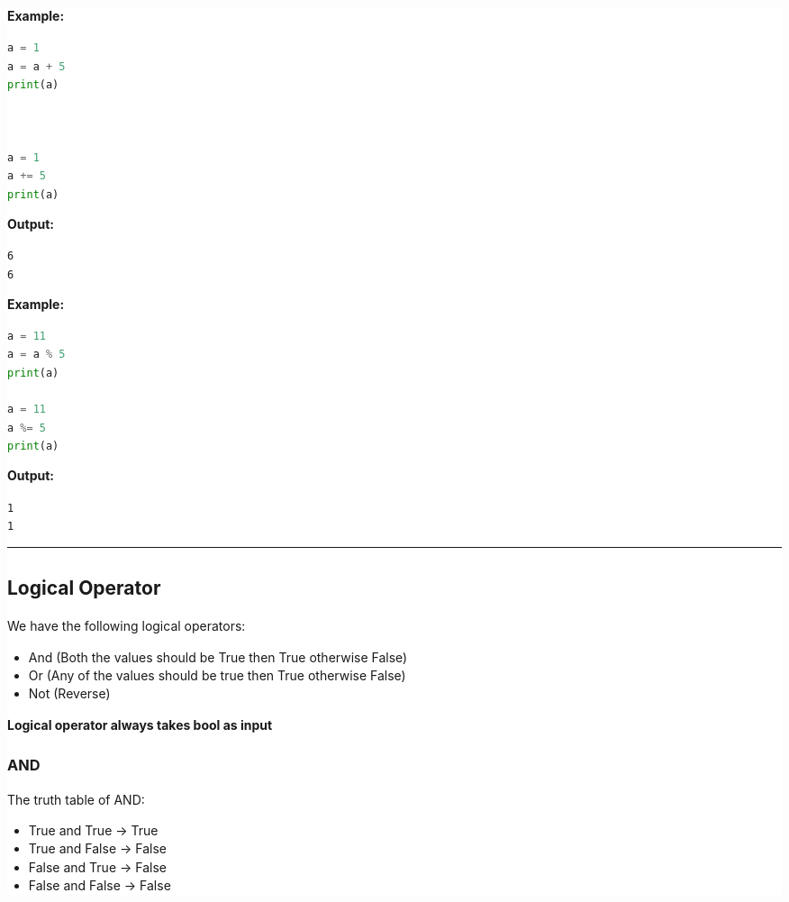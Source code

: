 

**Example:**
```python
a = 1
a = a + 5
print(a)



a = 1
a += 5
print(a)
```
**Output:**
```plaintext
6
6
```



**Example:**
```python
a = 11
a = a % 5
print(a)

a = 11
a %= 5
print(a)
```
**Output:**
```plaintext
1
1
```


---
## Logical Operator
We have the following logical operators:
* And (Both the values should be True then True otherwise False)
* Or (Any of the values should be true then True otherwise False)
* Not (Reverse)

**Logical operator always takes bool as input**

### AND
The truth table of AND:

*  True and True -> True
* True and False -> False
*  False and True -> False
*  False and False -> False
